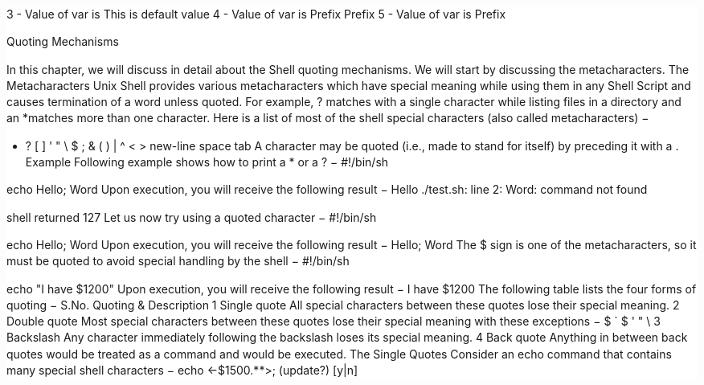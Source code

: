 3 - Value of var is
This is default value
4 - Value of var is Prefix
Prefix
5 - Value of var is Prefix

Quoting Mechanisms

In this chapter, we will discuss in detail about the Shell quoting mechanisms. We will start by discussing the metacharacters.
The Metacharacters
Unix Shell provides various metacharacters which have special meaning while using them in any Shell Script and causes termination of a word unless quoted.
For example, ? matches with a single character while listing files in a directory and an *matches more than one character. Here is a list of most of the shell special characters (also called metacharacters) −
* ? [ ] ' " \ $ ; & ( ) | ^ < > new-line space tab
A character may be quoted (i.e., made to stand for itself) by preceding it with a \.
Example
Following example shows how to print a * or a ? −
#!/bin/sh

echo Hello; Word
Upon execution, you will receive the following result −
Hello
./test.sh: line 2: Word: command not found

shell returned 127
Let us now try using a quoted character −
#!/bin/sh

echo Hello\; Word
Upon execution, you will receive the following result −
Hello; Word
The $ sign is one of the metacharacters, so it must be quoted to avoid special handling by the shell −
#!/bin/sh

echo "I have \$1200"
Upon execution, you will receive the following result −
I have $1200
The following table lists the four forms of quoting −
S.No.
Quoting & Description
1
Single quote
All special characters between these quotes lose their special meaning.
2
Double quote
Most special characters between these quotes lose their special meaning with these exceptions −
$
`
\$
\'
\"
\\
3
Backslash
Any character immediately following the backslash loses its special meaning.
4
Back quote
Anything in between back quotes would be treated as a command and would be executed.
The Single Quotes
Consider an echo command that contains many special shell characters −
echo <-$1500.**>; (update?) [y|n]